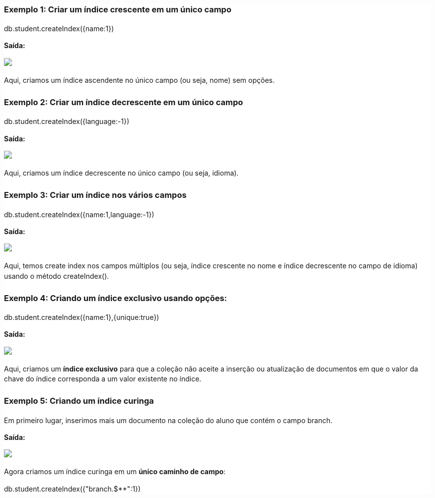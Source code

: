 ### Exemplo 1: Criar um índice crescente em um único campo

db.student.createIndex({name:1})

**Saída:**

![](https://media.geeksforgeeks.org/wp-content/uploads/20210128023552/Screenshot220.png)

Aqui, criamos um índice ascendente no único campo (ou seja, nome) sem opções.

### Exemplo 2: **Criar um índice decrescente** em um único campo

db.student.createIndex({language:-1})

**Saída:**

![](https://media.geeksforgeeks.org/wp-content/uploads/20210128023553/Screenshot221.png)

Aqui, criamos um índice decrescente no único campo (ou seja, idioma).

### Exemplo 3: **Criar um índice nos vários campos**

 db.student.createIndex({name:1,language:-1})

**Saída:**

![](https://media.geeksforgeeks.org/wp-content/uploads/20210128023555/Screenshot223.png)

Aqui, temos create index nos campos múltiplos (ou seja, índice crescente no nome e índice decrescente no campo de idioma) usando o método createIndex().

### Exemplo 4: **Criando um índice exclusivo usando opções:**

db.student.createIndex({name:1},{unique:true})

**Saída:**

![](https://media.geeksforgeeks.org/wp-content/uploads/20210204220925/Screenshot301.png)

Aqui, criamos um **índice exclusivo** para que a coleção não aceite a inserção ou atualização de documentos em que o valor da chave do índice corresponda a um valor existente no índice.

### Exemplo 5: **Criando** um índice curinga

Em primeiro lugar, inserimos mais um documento na coleção do aluno que contém o campo branch.

**Saída:**

![](https://media.geeksforgeeks.org/wp-content/uploads/20210209155343/createIndexExample5.jpg)

Agora criamos um índice curinga em um **único caminho de campo**:

db.student.createIndex({"branch.$**":1})
